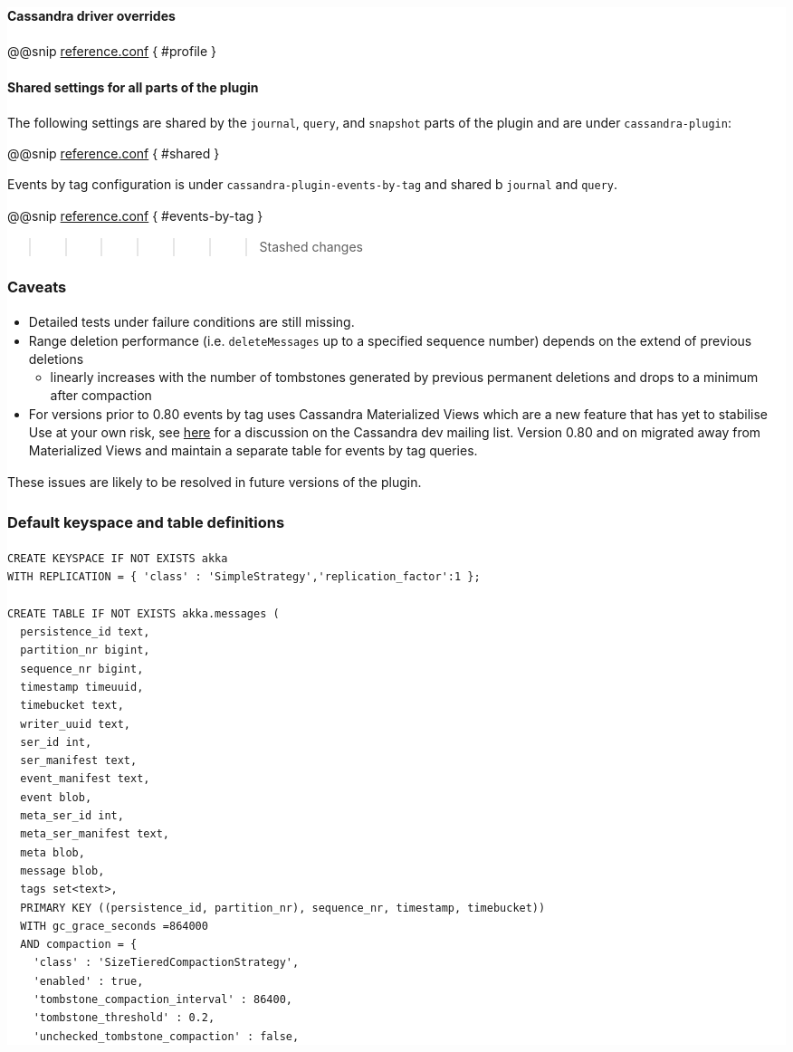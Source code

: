#### Cassandra driver overrides

@@snip [reference.conf](/core/src/main/resources/reference.conf) { #profile }

#### Shared settings for all parts of the plugin

The following settings are shared by the `journal`, `query`, and `snapshot` parts of the plugin and are under
`cassandra-plugin`: 

@@snip [reference.conf](/core/src/main/resources/reference.conf) { #shared }

Events by tag configuration is under `cassandra-plugin-events-by-tag` and shared
b `journal` and `query`.

@@snip [reference.conf](/core/src/main/resources/reference.conf) { #events-by-tag }

>>>>>>> Stashed changes

### Caveats

- Detailed tests under failure conditions are still missing.
- Range deletion performance (i.e. `deleteMessages` up to a specified sequence number) depends on the extend of previous deletions
    - linearly increases with the number of tombstones generated by previous permanent deletions and drops to a minimum after compaction
- For versions prior to 0.80 events by tag uses Cassandra Materialized Views which are a new feature that has yet to stabilise
  Use at your own risk, see [here](https://lists.apache.org/thread.html/d81a61da48e1b872d7599df4edfa8e244d34cbd591a18539f724796f@%3Cdev.cassandra.apache.org%3E) for a discussion on the Cassandra dev mailing list.
  Version 0.80 and on migrated away from Materialized Views and maintain a separate table for events by tag queries.


These issues are likely to be resolved in future versions of the plugin.

### Default keyspace and table definitions

```
CREATE KEYSPACE IF NOT EXISTS akka
WITH REPLICATION = { 'class' : 'SimpleStrategy','replication_factor':1 };

CREATE TABLE IF NOT EXISTS akka.messages (
  persistence_id text,
  partition_nr bigint,
  sequence_nr bigint,
  timestamp timeuuid,
  timebucket text,
  writer_uuid text,
  ser_id int,
  ser_manifest text,
  event_manifest text,
  event blob,
  meta_ser_id int,
  meta_ser_manifest text,
  meta blob,
  message blob,
  tags set<text>,
  PRIMARY KEY ((persistence_id, partition_nr), sequence_nr, timestamp, timebucket))
  WITH gc_grace_seconds =864000
  AND compaction = {
    'class' : 'SizeTieredCompactionStrategy',
    'enabled' : true,
    'tombstone_compaction_interval' : 86400,
    'tombstone_threshold' : 0.2,
    'unchecked_tombstone_compaction' : false,
```